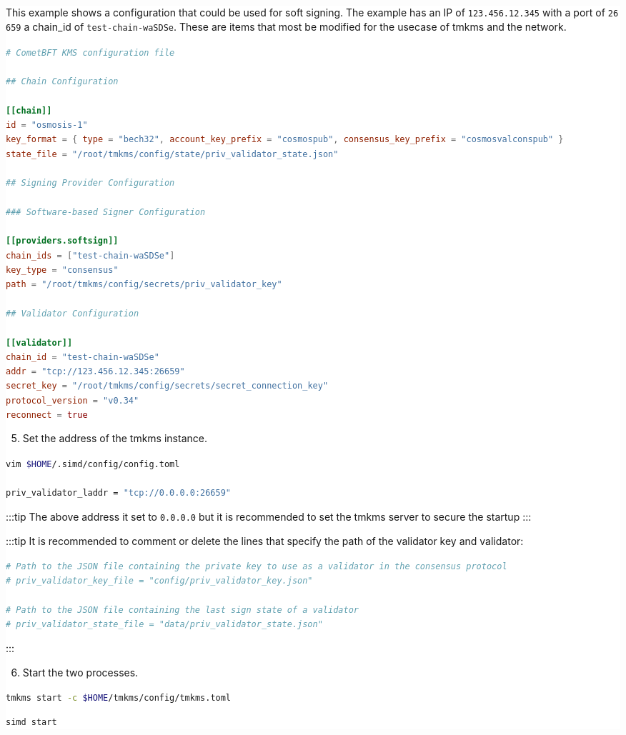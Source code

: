 This example shows a configuration that could be used for soft signing. The example has an IP of `123.456.12.345` with a port of `26659` a chain_id of `test-chain-waSDSe`. These are items that most be modified for the usecase of tmkms and the network. 

```toml
# CometBFT KMS configuration file

## Chain Configuration

[[chain]]
id = "osmosis-1"
key_format = { type = "bech32", account_key_prefix = "cosmospub", consensus_key_prefix = "cosmosvalconspub" }
state_file = "/root/tmkms/config/state/priv_validator_state.json"

## Signing Provider Configuration

### Software-based Signer Configuration

[[providers.softsign]]
chain_ids = ["test-chain-waSDSe"]
key_type = "consensus"
path = "/root/tmkms/config/secrets/priv_validator_key"

## Validator Configuration

[[validator]]
chain_id = "test-chain-waSDSe"
addr = "tcp://123.456.12.345:26659"
secret_key = "/root/tmkms/config/secrets/secret_connection_key"
protocol_version = "v0.34"
reconnect = true
```

5. Set the address of the tmkms instance. 

```bash
vim $HOME/.simd/config/config.toml

priv_validator_laddr = "tcp://0.0.0.0:26659"
```

:::tip
The above address it set to `0.0.0.0` but it is recommended to set the tmkms server to secure the startup
:::

:::tip
It is recommended to comment or delete the lines that specify the path of the validator key and validator:

```toml
# Path to the JSON file containing the private key to use as a validator in the consensus protocol
# priv_validator_key_file = "config/priv_validator_key.json"

# Path to the JSON file containing the last sign state of a validator
# priv_validator_state_file = "data/priv_validator_state.json"
```
:::

6. Start the two processes. 

```bash
tmkms start -c $HOME/tmkms/config/tmkms.toml
```

```bash
simd start
```
